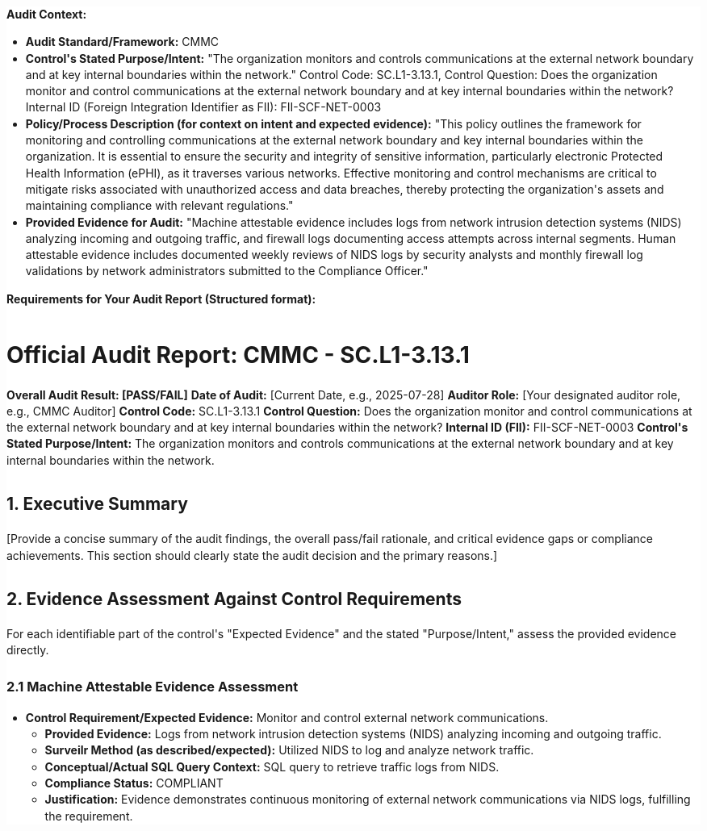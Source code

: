 **Audit Context:**

  * **Audit Standard/Framework:** CMMC
  * **Control's Stated Purpose/Intent:** "The organization monitors and controls communications at the external network boundary and at key internal boundaries within the network."
Control Code: SC.L1-3.13.1,
Control Question: Does the organization monitor and control communications at the external network boundary and at key internal boundaries within the network?
Internal ID (Foreign Integration Identifier as FII): FII-SCF-NET-0003
  * **Policy/Process Description (for context on intent and expected evidence):**
    "This policy outlines the framework for monitoring and controlling communications at the external network boundary and key internal boundaries within the organization. It is essential to ensure the security and integrity of sensitive information, particularly electronic Protected Health Information (ePHI), as it traverses various networks. Effective monitoring and control mechanisms are critical to mitigate risks associated with unauthorized access and data breaches, thereby protecting the organization's assets and maintaining compliance with relevant regulations."
  * **Provided Evidence for Audit:** "Machine attestable evidence includes logs from network intrusion detection systems (NIDS) analyzing incoming and outgoing traffic, and firewall logs documenting access attempts across internal segments. Human attestable evidence includes documented weekly reviews of NIDS logs by security analysts and monthly firewall log validations by network administrators submitted to the Compliance Officer."

**Requirements for Your Audit Report (Structured format):**

# Official Audit Report: CMMC - SC.L1-3.13.1

**Overall Audit Result: [PASS/FAIL]**
**Date of Audit:** [Current Date, e.g., 2025-07-28]
**Auditor Role:** [Your designated auditor role, e.g., CMMC Auditor]
**Control Code:** SC.L1-3.13.1
**Control Question:** Does the organization monitor and control communications at the external network boundary and at key internal boundaries within the network?
**Internal ID (FII):** FII-SCF-NET-0003
**Control's Stated Purpose/Intent:** The organization monitors and controls communications at the external network boundary and at key internal boundaries within the network.

## 1. Executive Summary

[Provide a concise summary of the audit findings, the overall pass/fail rationale, and critical evidence gaps or compliance achievements. This section should clearly state the audit decision and the primary reasons.]

## 2. Evidence Assessment Against Control Requirements

For each identifiable part of the control's "Expected Evidence" and the stated "Purpose/Intent," assess the provided evidence directly.

### 2.1 Machine Attestable Evidence Assessment

* **Control Requirement/Expected Evidence:** Monitor and control external network communications.
    * **Provided Evidence:** Logs from network intrusion detection systems (NIDS) analyzing incoming and outgoing traffic.
    * **Surveilr Method (as described/expected):** Utilized NIDS to log and analyze network traffic.
    * **Conceptual/Actual SQL Query Context:** SQL query to retrieve traffic logs from NIDS.
    * **Compliance Status:** COMPLIANT
    * **Justification:** Evidence demonstrates continuous monitoring of external network communications via NIDS logs, fulfilling the requirement.
